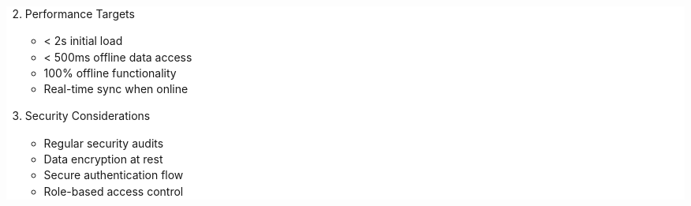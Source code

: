 2. Performance Targets
   
   - < 2s initial load
   - < 500ms offline data access
   - 100% offline functionality
   - Real-time sync when online

3. Security Considerations
   
   - Regular security audits
   - Data encryption at rest
   - Secure authentication flow
   - Role-based access control
